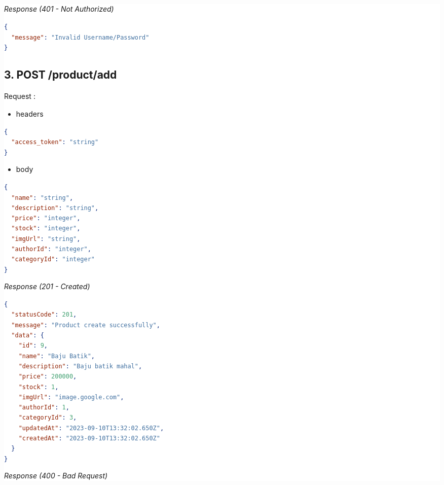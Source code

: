 _Response (401 - Not Authorized)_

```json
{
  "message": "Invalid Username/Password"
}
```

## 3. POST /product/add

Request :

- headers

```json
{
  "access_token": "string"
}
```

- body

```json
{
  "name": "string",
  "description": "string",
  "price": "integer",
  "stock": "integer",
  "imgUrl": "string",
  "authorId": "integer",
  "categoryId": "integer"
}
```

_Response (201 - Created)_

```json
{
  "statusCode": 201,
  "message": "Product create successfully",
  "data": {
    "id": 9,
    "name": "Baju Batik",
    "description": "Baju batik mahal",
    "price": 200000,
    "stock": 1,
    "imgUrl": "image.google.com",
    "authorId": 1,
    "categoryId": 3,
    "updatedAt": "2023-09-10T13:32:02.650Z",
    "createdAt": "2023-09-10T13:32:02.650Z"
  }
}
```

_Response (400 - Bad Request)_
